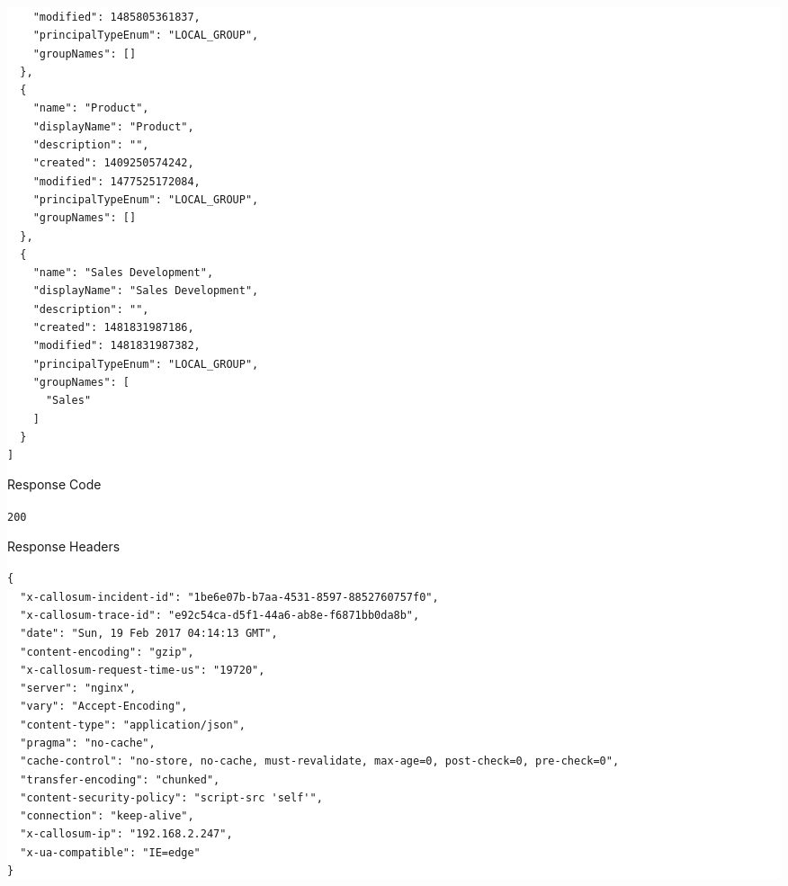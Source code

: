 ```
    "modified": 1485805361837,
    "principalTypeEnum": "LOCAL_GROUP",
    "groupNames": []
  },
  {
    "name": "Product",
    "displayName": "Product",
    "description": "",
    "created": 1409250574242,
    "modified": 1477525172084,
    "principalTypeEnum": "LOCAL_GROUP",
    "groupNames": []
  },
  {
    "name": "Sales Development",
    "displayName": "Sales Development",
    "description": "",
    "created": 1481831987186,
    "modified": 1481831987382,
    "principalTypeEnum": "LOCAL_GROUP",
    "groupNames": [
      "Sales"
    ]
  }
]
```

Response Code

```
200
```

Response Headers

```
{
  "x-callosum-incident-id": "1be6e07b-b7aa-4531-8597-8852760757f0",
  "x-callosum-trace-id": "e92c54ca-d5f1-44a6-ab8e-f6871bb0da8b",
  "date": "Sun, 19 Feb 2017 04:14:13 GMT",
  "content-encoding": "gzip",
  "x-callosum-request-time-us": "19720",
  "server": "nginx",
  "vary": "Accept-Encoding",
  "content-type": "application/json",
  "pragma": "no-cache",
  "cache-control": "no-store, no-cache, must-revalidate, max-age=0, post-check=0, pre-check=0",
  "transfer-encoding": "chunked",
  "content-security-policy": "script-src 'self'",
  "connection": "keep-alive",
  "x-callosum-ip": "192.168.2.247",
  "x-ua-compatible": "IE=edge"
}
```
